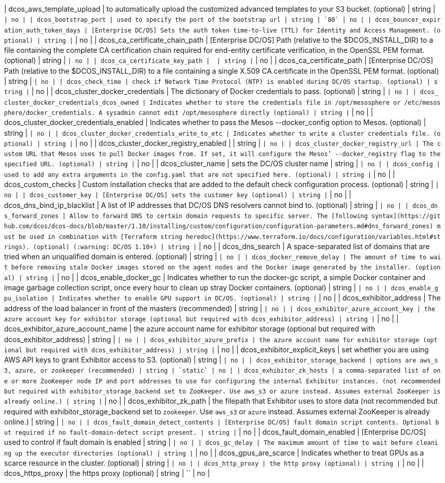 | dcos_aws_template_upload | to automatically upload the customized advanced templates to your S3 bucket. (optional) | string | `` | no |
| dcos_bootstrap_port | used to specify the port of the bootstrap url | string | `80` | no |
| dcos_bouncer_expiration_auth_token_days | [Enterprise DC/OS] Sets the auth token time-to-live (TTL) for Identity and Access Management. (optional) | string | `` | no |
| dcos_ca_certificate_chain_path | [Enterprise DC/OS] Path (relative to the $DCOS_INSTALL_DIR) to a file containing the complete CA certification chain required for end-entity certificate verification, in the OpenSSL PEM format. (optional) | string | `` | no |
| dcos_ca_certificate_key_path |  | string | `` | no |
| dcos_ca_certificate_path | [Enterprise DC/OS] Path (relative to the $DCOS_INSTALL_DIR) to a file containing a single X.509 CA certificate in the OpenSSL PEM format. (optional) | string | `` | no |
| dcos_check_time | check if Network Time Protocol (NTP) is enabled during DC/OS startup. (optional) | string | `` | no |
| dcos_cluster_docker_credentials | The dictionary of Docker credentials to pass. (optional) | string | `` | no |
| dcos_cluster_docker_credentials_dcos_owned | Indicates whether to store the credentials file in /opt/mesosphere or /etc/mesosphere/docker_credentials. A sysadmin cannot edit /opt/mesosphere directly (optional) | string | `` | no |
| dcos_cluster_docker_credentials_enabled | Indicates whether to pass the Mesos --docker_config option to Mesos. (optional) | string | `` | no |
| dcos_cluster_docker_credentials_write_to_etc | Indicates whether to write a cluster credentials file. (optional) | string | `` | no |
| dcos_cluster_docker_registry_enabled |  | string | `` | no |
| dcos_cluster_docker_registry_url | The custom URL that Mesos uses to pull Docker images from. If set, it will configure the Mesos’ --docker_registry flag to the specified URL. (optional) | string | `` | no |
| dcos_cluster_name | sets the DC/OS cluster name | string | `` | no |
| dcos_config | used to add any extra arguments in the config.yaml that are not specified here. (optional) | string | `` | no |
| dcos_custom_checks | Custom installation checks that are added to the default check configuration process. (optional) | string | `` | no |
| dcos_customer_key | [Enterprise DC/OS] sets the customer key (optional) | string | `` | no |
| dcos_dns_bind_ip_blacklist | A list of IP addresses that DC/OS DNS resolvers cannot bind to. (optional) | string | `` | no |
| dcos_dns_forward_zones | Allow to forward DNS to certain domain requests to specific server. The [following syntax](https://github.com/dcos/dcos-docs/blob/master/1.10/installing/custom/configuration/configuration-parameters.md#dns_forward_zones) must be used in combination with [Terraform string heredoc](https://www.terraform.io/docs/configuration/variables.html#strings). (optional) (:warning: DC/OS 1.10+) | string | `` | no |
| dcos_dns_search | A space-separated list of domains that are tried when an unqualified domain is entered. (optional) | string | `` | no |
| dcos_docker_remove_delay | The amount of time to wait before removing stale Docker images stored on the agent nodes and the Docker image generated by the installer. (optional) | string | `` | no |
| dcos_enable_docker_gc | Indicates whether to run the docker-gc script, a simple Docker container and image garbage collection script, once every hour to clean up stray Docker containers. (optional) | string | `` | no |
| dcos_enable_gpu_isolation | Indicates whether to enable GPU support in DC/OS. (optional) | string | `` | no |
| dcos_exhibitor_address | The address of the load balancer in front of the masters (recommended) | string | `` | no |
| dcos_exhibitor_azure_account_key | the azure account key for exhibitor storage (optional but required with dcos_exhibitor_address) | string | `` | no |
| dcos_exhibitor_azure_account_name | the azure account name for exhibitor storage (optional but required with dcos_exhibitor_address) | string | `` | no |
| dcos_exhibitor_azure_prefix | the azure account name for exhibitor storage (optional but required with dcos_exhibitor_address) | string | `` | no |
| dcos_exhibitor_explicit_keys | set whether you are using AWS API keys to grant Exhibitor access to S3. (optional) | string | `` | no |
| dcos_exhibitor_storage_backend | options are aws_s3, azure, or zookeeper (recommended) | string | `static` | no |
| dcos_exhibitor_zk_hosts | a comma-separated list of one or more ZooKeeper node IP and port addresses to use for configuring the internal Exhibitor instances. (not recommended but required with exhibitor_storage_backend set to ZooKeeper. Use aws_s3 or azure instead. Assumes external ZooKeeper is already online.) | string | `` | no |
| dcos_exhibitor_zk_path | the filepath that Exhibitor uses to store data (not recommended but required with exhibitor_storage_backend set to `zookeeper`. Use `aws_s3` or `azure` instead. Assumes external ZooKeeper is already online.) | string | `` | no |
| dcos_fault_domain_detect_contents | [Enterprise DC/OS] fault domain script contents. Optional but required if no fault-domain-detect script present. | string | `` | no |
| dcos_fault_domain_enabled | [Enterprise DC/OS] used to control if fault domain is enabled | string | `` | no |
| dcos_gc_delay | The maximum amount of time to wait before cleaning up the executor directories (optional) | string | `` | no |
| dcos_gpus_are_scarce | Indicates whether to treat GPUs as a scarce resource in the cluster. (optional) | string | `` | no |
| dcos_http_proxy | the http proxy (optional) | string | `` | no |
| dcos_https_proxy | the https proxy (optional) | string | `` | no |